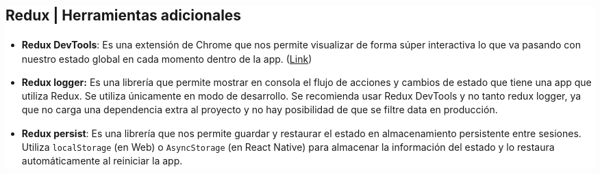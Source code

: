 ## **Redux** | Herramientas adicionales  

- **Redux DevTools**: Es una extensión de Chrome que nos permite visualizar de forma súper interactiva lo que va pasando con nuestro estado global en cada momento dentro de la app. ([Link](https://chromewebstore.google.com/detail/redux-devtools/lmhkpmbekcpmknklioeibfkpmmfibljd?hl=es))  

- **Redux logger:** Es una librería que permite mostrar en consola el flujo de acciones y cambios de estado que tiene una app que utiliza Redux. Se utiliza únicamente en modo de desarrollo. Se recomienda usar Redux DevTools y no tanto redux logger, ya que no carga una dependencia extra al proyecto y no hay posibilidad de que se filtre data en producción.

- **Redux persist**: Es una librería que nos permite guardar y restaurar el estado en almacenamiento persistente entre sesiones. Utiliza `localStorage` (en Web) o `AsyncStorage` (en React Native) para almacenar la información del estado y lo restaura automáticamente al reiniciar la app.  